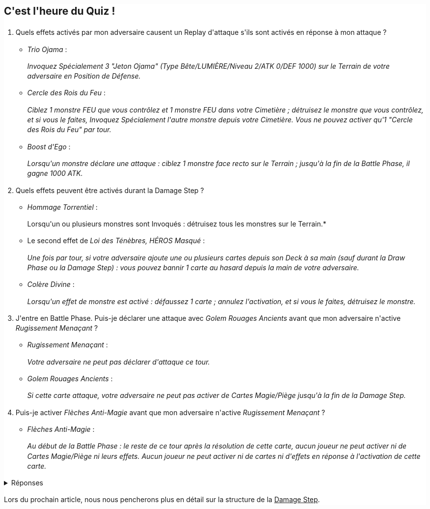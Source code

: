 ## C'est l'heure du Quiz !
1. Quels effets activés par mon adversaire causent un Replay d'attaque s'ils sont activés en réponse à mon attaque ?
     - *Trio Ojama* :
     
       *Invoquez Spécialement 3 "Jeton Ojama" (Type Bête/LUMIÈRE/Niveau 2/ATK 0/DEF 1000) sur le Terrain de votre adversaire en Position de Défense.*

     - *Cercle des Rois du Feu* :

       *Ciblez 1 monstre FEU que vous contrôlez et 1 monstre FEU dans votre Cimetière ; détruisez le monstre que vous contrôlez, et si vous le faites, Invoquez Spécialement l'autre monstre depuis votre Cimetière. Vous ne pouvez activer qu'1 "Cercle des Rois du Feu" par tour.*

     - *Boost d'Ego* :

       *Lorsqu'un monstre déclare une attaque : ciblez 1 monstre face recto sur le Terrain ; jusqu'à la fin de la Battle Phase, il gagne 1000 ATK.*

2. Quels effets peuvent être activés durant la Damage Step ?

     - *Hommage Torrentiel* :

       Lorsqu'un ou plusieurs monstres sont Invoqués : détruisez tous les monstres sur le Terrain.*

     - Le second effet de *Loi des Ténèbres, HÉROS Masqué* :

       *Une fois par tour, si votre adversaire ajoute une ou plusieurs cartes depuis son Deck à sa main (sauf durant la Draw Phase ou la Damage Step) : vous pouvez bannir 1 carte au hasard depuis la main de votre adversaire.*

     - *Colère Divine* :

       *Lorsqu'un effet de monstre est activé : défaussez 1 carte ; annulez l'activation, et si vous le faites, détruisez le monstre.*

3. J'entre en Battle Phase. Puis-je déclarer une attaque avec *Golem Rouages Ancients* avant que mon adversaire n'active *Rugissement Menaçant* ?
     - *Rugissement Menaçant* :

       *Votre adversaire ne peut pas déclarer d'attaque ce tour.*

     - *Golem Rouages Ancients* :

       *Si cette carte attaque, votre adversaire ne peut pas activer de Cartes Magie/Piège jusqu'à la fin de la Damage Step.*


4. Puis-je activer *Flèches Anti-Magie* avant que mon adversaire n'active *Rugissement Menaçant* ? 
     - *Flèches Anti-Magie* :

       *Au début de la Battle Phase : le reste de ce tour après la résolution de cette carte, aucun joueur ne peut activer ni de Cartes Magie/Piège ni leurs effets. Aucun joueur ne peut activer ni de cartes ni d'effets en réponse à l'activation de cette carte.*

<details><summary>Réponses</summary></details>

Lors du prochain article, nous nous pencherons plus en détail sur la structure de la [Damage Step](9_Damage_Step.md).


